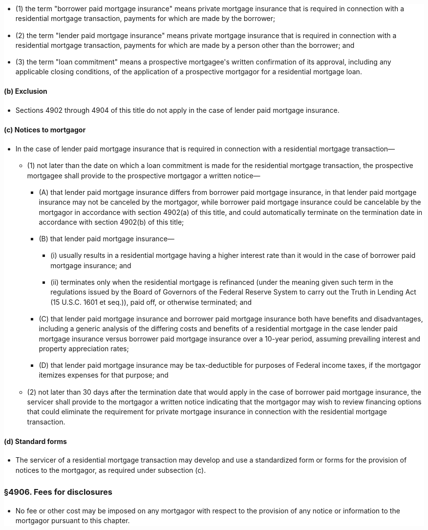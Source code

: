   * (1) the term "borrower paid mortgage insurance" means private mortgage insurance that is required in connection with a residential mortgage transaction, payments for which are made by the borrower;

  * (2) the term "lender paid mortgage insurance" means private mortgage insurance that is required in connection with a residential mortgage transaction, payments for which are made by a person other than the borrower; and

  * (3) the term "loan commitment" means a prospective mortgagee's written confirmation of its approval, including any applicable closing conditions, of the application of a prospective mortgagor for a residential mortgage loan.

#### (b) Exclusion
* Sections 4902 through 4904 of this title do not apply in the case of lender paid mortgage insurance.

#### (c) Notices to mortgagor
* In the case of lender paid mortgage insurance that is required in connection with a residential mortgage transaction—

  * (1) not later than the date on which a loan commitment is made for the residential mortgage transaction, the prospective mortgagee shall provide to the prospective mortgagor a written notice—

    * (A) that lender paid mortgage insurance differs from borrower paid mortgage insurance, in that lender paid mortgage insurance may not be canceled by the mortgagor, while borrower paid mortgage insurance could be cancelable by the mortgagor in accordance with section 4902(a) of this title, and could automatically terminate on the termination date in accordance with section 4902(b) of this title;

    * (B) that lender paid mortgage insurance—

      * (i) usually results in a residential mortgage having a higher interest rate than it would in the case of borrower paid mortgage insurance; and

      * (ii) terminates only when the residential mortgage is refinanced (under the meaning given such term in the regulations issued by the Board of Governors of the Federal Reserve System to carry out the Truth in Lending Act (15 U.S.C. 1601 et seq.)), paid off, or otherwise terminated; and


    * (C) that lender paid mortgage insurance and borrower paid mortgage insurance both have benefits and disadvantages, including a generic analysis of the differing costs and benefits of a residential mortgage in the case lender paid mortgage insurance versus borrower paid mortgage insurance over a 10-year period, assuming prevailing interest and property appreciation rates;

    * (D) that lender paid mortgage insurance may be tax-deductible for purposes of Federal income taxes, if the mortgagor itemizes expenses for that purpose; and


  * (2) not later than 30 days after the termination date that would apply in the case of borrower paid mortgage insurance, the servicer shall provide to the mortgagor a written notice indicating that the mortgagor may wish to review financing options that could eliminate the requirement for private mortgage insurance in connection with the residential mortgage transaction.

#### (d) Standard forms
* The servicer of a residential mortgage transaction may develop and use a standardized form or forms for the provision of notices to the mortgagor, as required under subsection (c).

### §4906. Fees for disclosures
* No fee or other cost may be imposed on any mortgagor with respect to the provision of any notice or information to the mortgagor pursuant to this chapter.
